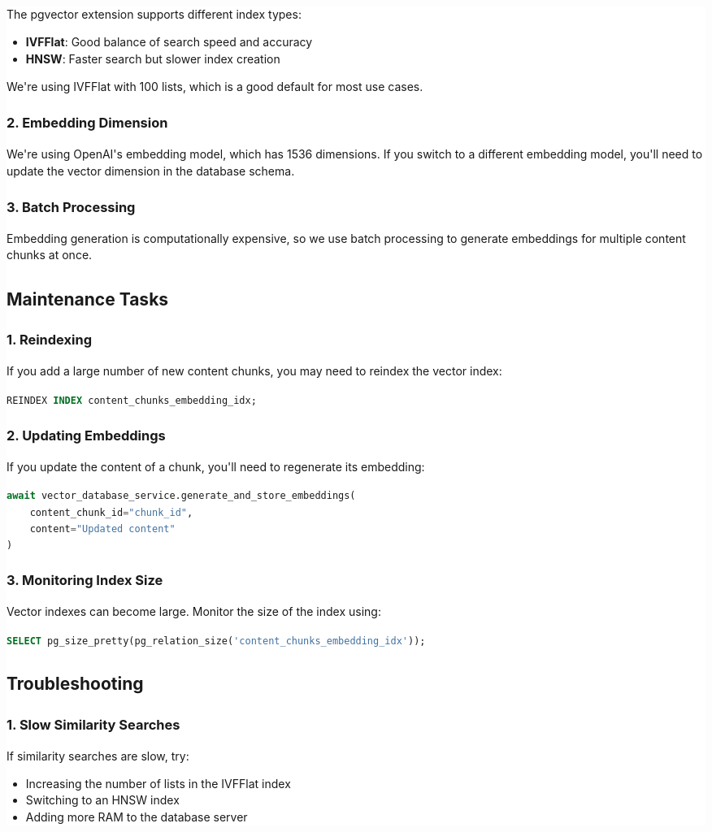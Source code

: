 The pgvector extension supports different index types:

- **IVFFlat**: Good balance of search speed and accuracy
- **HNSW**: Faster search but slower index creation

We're using IVFFlat with 100 lists, which is a good default for most use cases.

### 2. Embedding Dimension

We're using OpenAI's embedding model, which has 1536 dimensions. If you switch to a different embedding model, you'll need to update the vector dimension in the database schema.

### 3. Batch Processing

Embedding generation is computationally expensive, so we use batch processing to generate embeddings for multiple content chunks at once.

## Maintenance Tasks

### 1. Reindexing

If you add a large number of new content chunks, you may need to reindex the vector index:

```sql
REINDEX INDEX content_chunks_embedding_idx;
```

### 2. Updating Embeddings

If you update the content of a chunk, you'll need to regenerate its embedding:

```python
await vector_database_service.generate_and_store_embeddings(
    content_chunk_id="chunk_id",
    content="Updated content"
)
```

### 3. Monitoring Index Size

Vector indexes can become large. Monitor the size of the index using:

```sql
SELECT pg_size_pretty(pg_relation_size('content_chunks_embedding_idx'));
```

## Troubleshooting

### 1. Slow Similarity Searches

If similarity searches are slow, try:

- Increasing the number of lists in the IVFFlat index
- Switching to an HNSW index
- Adding more RAM to the database server
